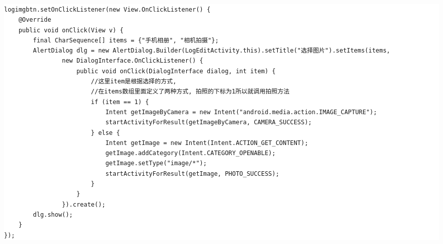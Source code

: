 ```
logimgbtn.setOnClickListener(new View.OnClickListener() {
    @Override
    public void onClick(View v) {
        final CharSequence[] items = {"手机相册", "相机拍摄"};
        AlertDialog dlg = new AlertDialog.Builder(LogEditActivity.this).setTitle("选择图片").setItems(items,
                new DialogInterface.OnClickListener() {
                    public void onClick(DialogInterface dialog, int item) {
                        //这里item是根据选择的方式,
                        //在items数组里面定义了两种方式, 拍照的下标为1所以就调用拍照方法
                        if (item == 1) {
                            Intent getImageByCamera = new Intent("android.media.action.IMAGE_CAPTURE");
                            startActivityForResult(getImageByCamera, CAMERA_SUCCESS);
                        } else {
                            Intent getImage = new Intent(Intent.ACTION_GET_CONTENT);
                            getImage.addCategory(Intent.CATEGORY_OPENABLE);
                            getImage.setType("image/*");
                            startActivityForResult(getImage, PHOTO_SUCCESS);
                        }
                    }
                }).create();
        dlg.show();
    }
});
```

